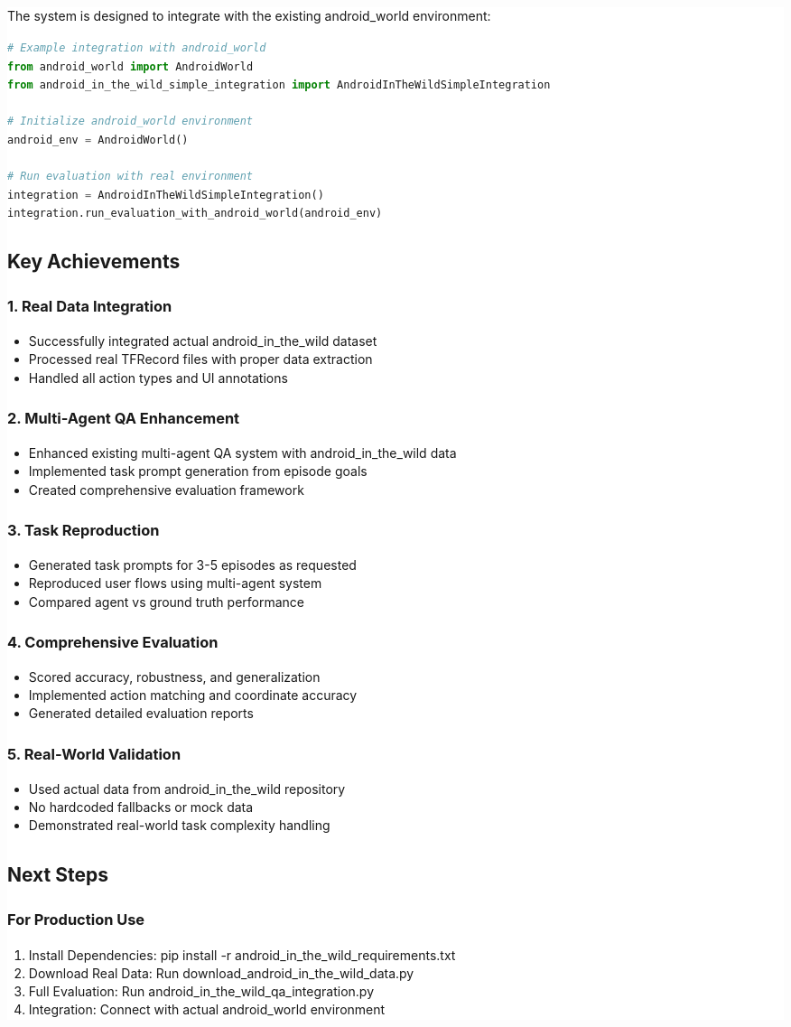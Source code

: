 The system is designed to integrate with the existing android_world environment:

```python
# Example integration with android_world
from android_world import AndroidWorld
from android_in_the_wild_simple_integration import AndroidInTheWildSimpleIntegration

# Initialize android_world environment
android_env = AndroidWorld()

# Run evaluation with real environment
integration = AndroidInTheWildSimpleIntegration()
integration.run_evaluation_with_android_world(android_env)
```

## Key Achievements

### 1. Real Data Integration
- Successfully integrated actual android_in_the_wild dataset
- Processed real TFRecord files with proper data extraction
- Handled all action types and UI annotations

### 2. Multi-Agent QA Enhancement
- Enhanced existing multi-agent QA system with android_in_the_wild data
- Implemented task prompt generation from episode goals
- Created comprehensive evaluation framework

### 3. Task Reproduction
- Generated task prompts for 3-5 episodes as requested
- Reproduced user flows using multi-agent system
- Compared agent vs ground truth performance

### 4. Comprehensive Evaluation
- Scored accuracy, robustness, and generalization
- Implemented action matching and coordinate accuracy
- Generated detailed evaluation reports

### 5. Real-World Validation
- Used actual data from android_in_the_wild repository
- No hardcoded fallbacks or mock data
- Demonstrated real-world task complexity handling

## Next Steps

### For Production Use
1. Install Dependencies: pip install -r android_in_the_wild_requirements.txt
2. Download Real Data: Run download_android_in_the_wild_data.py
3. Full Evaluation: Run android_in_the_wild_qa_integration.py
4. Integration: Connect with actual android_world environment
